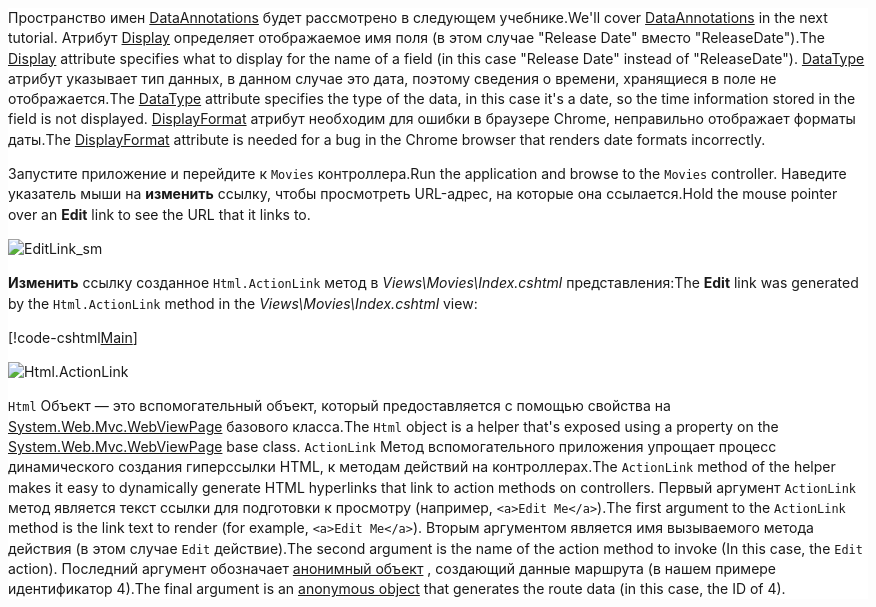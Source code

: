 <span data-ttu-id="c7102-108">Пространство имен [DataAnnotations](https://msdn.microsoft.com/library/system.componentmodel.dataannotations.aspx) будет рассмотрено в следующем учебнике.</span><span class="sxs-lookup"><span data-stu-id="c7102-108">We'll cover [DataAnnotations](https://msdn.microsoft.com/library/system.componentmodel.dataannotations.aspx) in the next tutorial.</span></span> <span data-ttu-id="c7102-109">Атрибут [Display](https://msdn.microsoft.com/library/system.componentmodel.dataannotations.displayattribute.aspx) определяет отображаемое имя поля (в этом случае "Release Date" вместо "ReleaseDate").</span><span class="sxs-lookup"><span data-stu-id="c7102-109">The [Display](https://msdn.microsoft.com/library/system.componentmodel.dataannotations.displayattribute.aspx) attribute specifies what to display for the name of a field (in this case "Release Date" instead of "ReleaseDate").</span></span> <span data-ttu-id="c7102-110">[DataType](https://msdn.microsoft.com/library/system.componentmodel.dataannotations.datatypeattribute.aspx) атрибут указывает тип данных, в данном случае это дата, поэтому сведения о времени, хранящиеся в поле не отображается.</span><span class="sxs-lookup"><span data-stu-id="c7102-110">The [DataType](https://msdn.microsoft.com/library/system.componentmodel.dataannotations.datatypeattribute.aspx) attribute specifies the type of the data, in this case it's a date, so the time information stored in the field is not displayed.</span></span> <span data-ttu-id="c7102-111">[DisplayFormat](https://msdn.microsoft.com/library/system.componentmodel.dataannotations.displayformatattribute.aspx) атрибут необходим для ошибки в браузере Chrome, неправильно отображает форматы даты.</span><span class="sxs-lookup"><span data-stu-id="c7102-111">The [DisplayFormat](https://msdn.microsoft.com/library/system.componentmodel.dataannotations.displayformatattribute.aspx) attribute is needed for a bug in the Chrome browser that renders date formats incorrectly.</span></span>

<span data-ttu-id="c7102-112">Запустите приложение и перейдите к `Movies` контроллера.</span><span class="sxs-lookup"><span data-stu-id="c7102-112">Run the application and browse to the `Movies` controller.</span></span> <span data-ttu-id="c7102-113">Наведите указатель мыши на **изменить** ссылку, чтобы просмотреть URL-адрес, на которые она ссылается.</span><span class="sxs-lookup"><span data-stu-id="c7102-113">Hold the mouse pointer over an **Edit** link to see the URL that it links to.</span></span>

![EditLink_sm](examining-the-edit-methods-and-edit-view/_static/image1.png)

<span data-ttu-id="c7102-115">**Изменить** ссылку созданное `Html.ActionLink` метод в *Views\Movies\Index.cshtml* представления:</span><span class="sxs-lookup"><span data-stu-id="c7102-115">The **Edit** link was generated by the `Html.ActionLink` method in the *Views\Movies\Index.cshtml* view:</span></span>

[!code-cshtml[Main](examining-the-edit-methods-and-edit-view/samples/sample3.cshtml)]

![Html.ActionLink](examining-the-edit-methods-and-edit-view/_static/image2.png)

<span data-ttu-id="c7102-117">`Html` Объект — это вспомогательный объект, который предоставляется с помощью свойства на [System.Web.Mvc.WebViewPage](https://msdn.microsoft.com/library/gg402107(VS.98).aspx) базового класса.</span><span class="sxs-lookup"><span data-stu-id="c7102-117">The `Html` object is a helper that's exposed using a property on the [System.Web.Mvc.WebViewPage](https://msdn.microsoft.com/library/gg402107(VS.98).aspx) base class.</span></span> <span data-ttu-id="c7102-118">`ActionLink` Метод вспомогательного приложения упрощает процесс динамического создания гиперссылки HTML, к методам действий на контроллерах.</span><span class="sxs-lookup"><span data-stu-id="c7102-118">The `ActionLink` method of the helper makes it easy to dynamically generate HTML hyperlinks that link to action methods on controllers.</span></span> <span data-ttu-id="c7102-119">Первый аргумент `ActionLink` метод является текст ссылки для подготовки к просмотру (например, `<a>Edit Me</a>`).</span><span class="sxs-lookup"><span data-stu-id="c7102-119">The first argument to the `ActionLink` method is the link text to render (for example, `<a>Edit Me</a>`).</span></span> <span data-ttu-id="c7102-120">Вторым аргументом является имя вызываемого метода действия (в этом случае `Edit` действие).</span><span class="sxs-lookup"><span data-stu-id="c7102-120">The second argument is the name of the action method to invoke (In this case, the `Edit` action).</span></span> <span data-ttu-id="c7102-121">Последний аргумент обозначает [анонимный объект](https://weblogs.asp.net/scottgu/archive/2007/05/15/new-orcas-language-feature-anonymous-types.aspx) , создающий данные маршрута (в нашем примере идентификатор 4).</span><span class="sxs-lookup"><span data-stu-id="c7102-121">The final argument is an [anonymous object](https://weblogs.asp.net/scottgu/archive/2007/05/15/new-orcas-language-feature-anonymous-types.aspx) that generates the route data (in this case, the ID of 4).</span></span>
